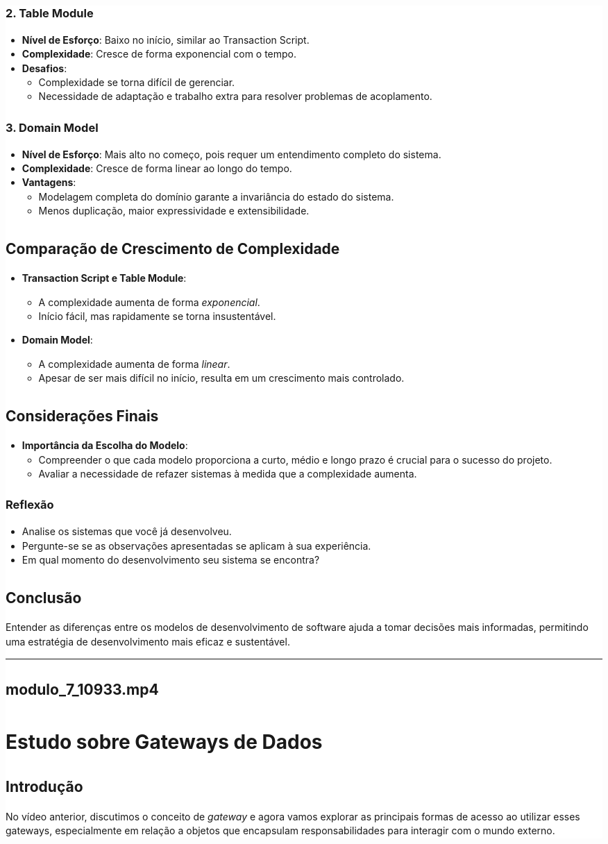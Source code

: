 ### 2. Table Module
- **Nível de Esforço**: Baixo no início, similar ao Transaction Script.
- **Complexidade**: Cresce de forma exponencial com o tempo.
- **Desafios**:
  - Complexidade se torna difícil de gerenciar.
  - Necessidade de adaptação e trabalho extra para resolver problemas de acoplamento.

### 3. Domain Model
- **Nível de Esforço**: Mais alto no começo, pois requer um entendimento completo do sistema.
- **Complexidade**: Cresce de forma linear ao longo do tempo.
- **Vantagens**:
  - Modelagem completa do domínio garante a invariância do estado do sistema.
  - Menos duplicação, maior expressividade e extensibilidade.
  
## Comparação de Crescimento de Complexidade
- **Transaction Script e Table Module**:
  - A complexidade aumenta de forma *exponencial*.
  - Início fácil, mas rapidamente se torna insustentável.
  
- **Domain Model**:
  - A complexidade aumenta de forma *linear*.
  - Apesar de ser mais difícil no início, resulta em um crescimento mais controlado.

## Considerações Finais
- **Importância da Escolha do Modelo**:
  - Compreender o que cada modelo proporciona a curto, médio e longo prazo é crucial para o sucesso do projeto.
  - Avaliar a necessidade de refazer sistemas à medida que a complexidade aumenta.

### Reflexão
- Analise os sistemas que você já desenvolveu.
- Pergunte-se se as observações apresentadas se aplicam à sua experiência.
- Em qual momento do desenvolvimento seu sistema se encontra?

## Conclusão
Entender as diferenças entre os modelos de desenvolvimento de software ajuda a tomar decisões mais informadas, permitindo uma estratégia de desenvolvimento mais eficaz e sustentável.



---

## modulo_7_10933.mp4

# Estudo sobre Gateways de Dados

## Introdução
No vídeo anterior, discutimos o conceito de *gateway* e agora vamos explorar as principais formas de acesso ao utilizar esses gateways, especialmente em relação a objetos que encapsulam responsabilidades para interagir com o mundo externo.
